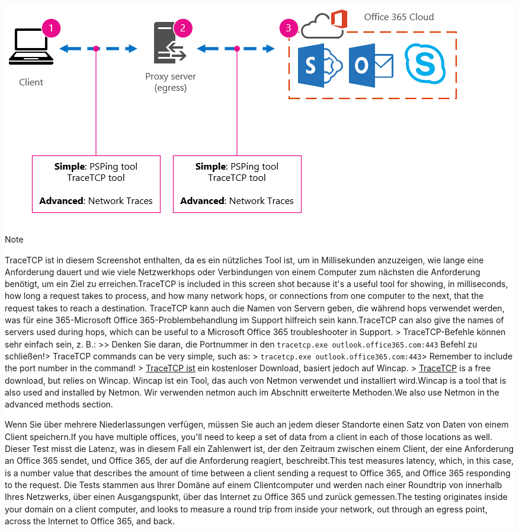 ![Grundlegendes Netzwerk mit Client-, Proxy- und Cloud- und Toolsvorschlägen PSPing, TraceTCP und Netzwerkverfolgungen.](../media/627bfb77-abf7-4ef1-bbe8-7f8cbe48e1d2.png)
  
> [!NOTE]
> <span data-ttu-id="6399c-277">TraceTCP ist in diesem Screenshot enthalten, da es ein nützliches Tool ist, um in Millisekunden anzuzeigen, wie lange eine Anforderung dauert und wie viele Netzwerkhops oder Verbindungen von einem Computer zum nächsten die Anforderung benötigt, um ein Ziel zu erreichen.</span><span class="sxs-lookup"><span data-stu-id="6399c-277">TraceTCP is included in this screen shot because it's a useful tool for showing, in milliseconds, how long a request takes to process, and how many network hops, or connections from one computer to the next, that the request takes to reach a destination.</span></span> <span data-ttu-id="6399c-278">TraceTCP kann auch die Namen von Servern geben, die während hops verwendet werden, was für eine 365-Microsoft Office 365-Problembehandlung im Support hilfreich sein kann.</span><span class="sxs-lookup"><span data-stu-id="6399c-278">TraceTCP can also give the names of servers used during hops, which can be useful to a Microsoft Office 365 troubleshooter in Support.</span></span> <span data-ttu-id="6399c-279">> TraceTCP-Befehle können sehr einfach sein, z. B.: >> Denken Sie daran, die Portnummer in den  `tracetcp.exe outlook.office365.com:443` Befehl zu schließen!</span><span class="sxs-lookup"><span data-stu-id="6399c-279">> TraceTCP commands can be very simple, such as: >  `tracetcp.exe outlook.office365.com:443`> Remember to include the port number in the command!</span></span><span data-ttu-id="6399c-280"> > [TraceTCP ist](https://simulatedsimian.github.io/tracetcp_download.html) ein kostenloser Download, basiert jedoch auf Wincap.</span><span class="sxs-lookup"><span data-stu-id="6399c-280"> > [TraceTCP](https://simulatedsimian.github.io/tracetcp_download.html) is a free download, but relies on Wincap.</span></span> <span data-ttu-id="6399c-281">Wincap ist ein Tool, das auch von Netmon verwendet und installiert wird.</span><span class="sxs-lookup"><span data-stu-id="6399c-281">Wincap is a tool that is also used and installed by Netmon.</span></span> <span data-ttu-id="6399c-282">Wir verwenden netmon auch im Abschnitt erweiterte Methoden.</span><span class="sxs-lookup"><span data-stu-id="6399c-282">We also use Netmon in the advanced methods section.</span></span> 
  
 <span data-ttu-id="6399c-283">Wenn Sie über mehrere Niederlassungen verfügen, müssen Sie auch an jedem dieser Standorte einen Satz von Daten von einem Client speichern.</span><span class="sxs-lookup"><span data-stu-id="6399c-283">If you have multiple offices, you'll need to keep a set of data from a client in each of those locations as well.</span></span> <span data-ttu-id="6399c-284">Dieser Test misst die Latenz, was in diesem Fall ein Zahlenwert ist, der den Zeitraum zwischen einem Client, der eine Anforderung an Office 365 sendet, und Office 365, der auf die Anforderung reagiert, beschreibt.</span><span class="sxs-lookup"><span data-stu-id="6399c-284">This test measures latency, which, in this case, is a number value that describes the amount of time between a client sending a request to Office 365, and Office 365 responding to the request.</span></span> <span data-ttu-id="6399c-285">Die Tests stammen aus Ihrer Domäne auf einem Clientcomputer und werden nach einer Roundtrip von innerhalb Ihres Netzwerks, über einen Ausgangspunkt, über das Internet zu Office 365 und zurück gemessen.</span><span class="sxs-lookup"><span data-stu-id="6399c-285">The testing originates inside your domain on a client computer, and looks to measure a round trip from inside your network, out through an egress point, across the Internet to Office 365, and back.</span></span> 
  